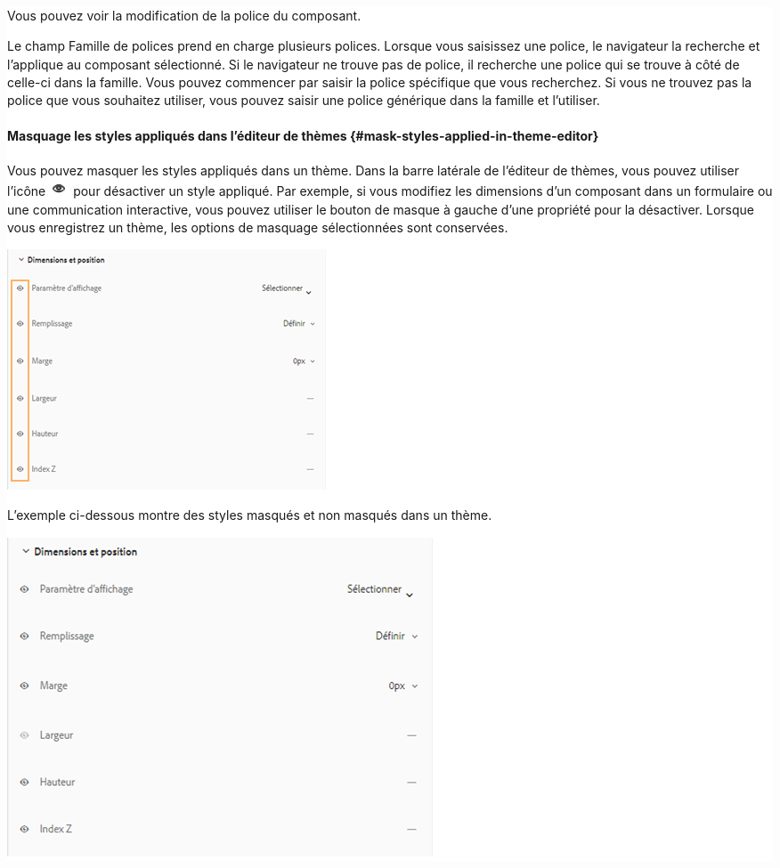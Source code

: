 Vous pouvez voir la modification de la police du composant.

Le champ Famille de polices prend en charge plusieurs polices. Lorsque vous saisissez une police, le navigateur la recherche et l’applique au composant sélectionné. Si le navigateur ne trouve pas de police, il recherche une police qui se trouve à côté de celle-ci dans la famille. Vous pouvez commencer par saisir la police spécifique que vous recherchez. Si vous ne trouvez pas la police que vous souhaitez utiliser, vous pouvez saisir une police générique dans la famille et l’utiliser.

#### Masquage les styles appliqués dans l’éditeur de thèmes {#mask-styles-applied-in-theme-editor}

Vous pouvez masquer les styles appliqués dans un thème. Dans la barre latérale de l’éditeur de thèmes, vous pouvez utiliser l’icône ![toggle_eye](assets/toggle_eye.png) pour désactiver un style appliqué. Par exemple, si vous modifiez les dimensions d’un composant dans un formulaire ou une communication interactive, vous pouvez utiliser le bouton de masque à gauche d’une propriété pour la désactiver. Lorsque vous enregistrez un thème, les options de masquage sélectionnées sont conservées.

![Option de masque disponible dans la barre latérale de l’éditeur de thèmes](assets/mask-styles.png)

L’exemple ci-dessous montre des styles masqués et non masqués dans un thème.

![Styles masqués et non masqués](assets/mask2.png)
